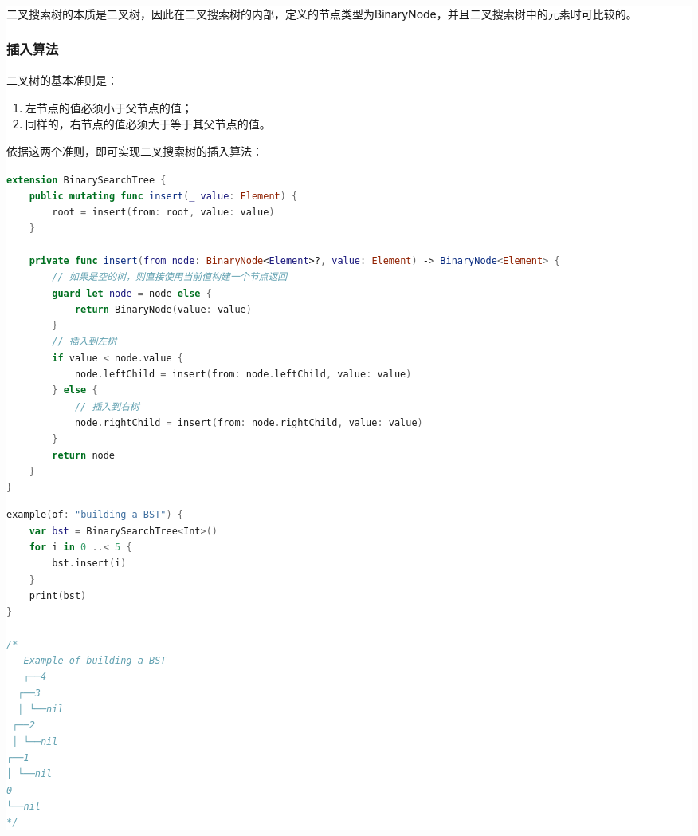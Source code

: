 二叉搜索树的本质是二叉树，因此在二叉搜索树的内部，定义的节点类型为BinaryNode，并且二叉搜索树中的元素时可比较的。

### 插入算法

二叉树的基本准则是：

1. 左节点的值必须小于父节点的值；
2. 同样的，右节点的值必须大于等于其父节点的值。

依据这两个准则，即可实现二叉搜索树的插入算法：

```swift
extension BinarySearchTree {
    public mutating func insert(_ value: Element) {
        root = insert(from: root, value: value)
    }
    
    private func insert(from node: BinaryNode<Element>?, value: Element) -> BinaryNode<Element> {
        // 如果是空的树，则直接使用当前值构建一个节点返回
        guard let node = node else {
            return BinaryNode(value: value)
        }
        // 插入到左树
        if value < node.value {
            node.leftChild = insert(from: node.leftChild, value: value)
        } else {
            // 插入到右树
            node.rightChild = insert(from: node.rightChild, value: value)
        }
        return node
    }
}
```

```swift
example(of: "building a BST") {
    var bst = BinarySearchTree<Int>()
    for i in 0 ..< 5 {
        bst.insert(i)
    }
    print(bst)
}

/*
---Example of building a BST---
   ┌──4
  ┌──3
  │ └──nil 
 ┌──2
 │ └──nil 
┌──1
│ └──nil 
0
└──nil 
*/
```
